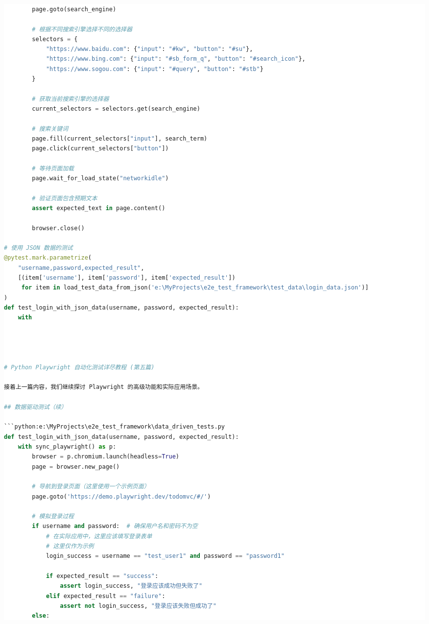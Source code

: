 ```python:e:\MyProjects\e2e_test_framework\data_driven_tests.py
        page.goto(search_engine)
        
        # 根据不同搜索引擎选择不同的选择器
        selectors = {
            "https://www.baidu.com": {"input": "#kw", "button": "#su"},
            "https://www.bing.com": {"input": "#sb_form_q", "button": "#search_icon"},
            "https://www.sogou.com": {"input": "#query", "button": "#stb"}
        }
        
        # 获取当前搜索引擎的选择器
        current_selectors = selectors.get(search_engine)
        
        # 搜索关键词
        page.fill(current_selectors["input"], search_term)
        page.click(current_selectors["button"])
        
        # 等待页面加载
        page.wait_for_load_state("networkidle")
        
        # 验证页面包含预期文本
        assert expected_text in page.content()
        
        browser.close()

# 使用 JSON 数据的测试
@pytest.mark.parametrize(
    "username,password,expected_result",
    [(item['username'], item['password'], item['expected_result']) 
     for item in load_test_data_from_json('e:\MyProjects\e2e_test_framework\test_data\login_data.json')]
)
def test_login_with_json_data(username, password, expected_result):
    with




# Python Playwright 自动化测试详尽教程 (第五篇)

接着上一篇内容，我们继续探讨 Playwright 的高级功能和实际应用场景。

## 数据驱动测试（续）

```python:e:\MyProjects\e2e_test_framework\data_driven_tests.py
def test_login_with_json_data(username, password, expected_result):
    with sync_playwright() as p:
        browser = p.chromium.launch(headless=True)
        page = browser.new_page()
        
        # 导航到登录页面（这里使用一个示例页面）
        page.goto('https://demo.playwright.dev/todomvc/#/')
        
        # 模拟登录过程
        if username and password:  # 确保用户名和密码不为空
            # 在实际应用中，这里应该填写登录表单
            # 这里仅作为示例
            login_success = username == "test_user1" and password == "password1"
            
            if expected_result == "success":
                assert login_success, "登录应该成功但失败了"
            elif expected_result == "failure":
                assert not login_success, "登录应该失败但成功了"
        else:
```
